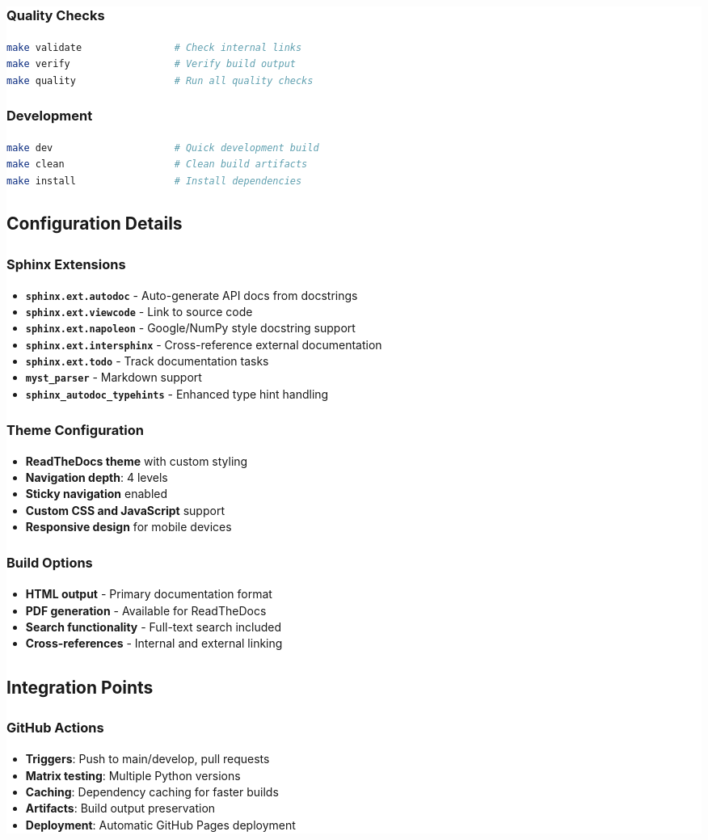 ### Quality Checks

```bash
make validate                # Check internal links
make verify                  # Verify build output
make quality                 # Run all quality checks
```

### Development

```bash
make dev                     # Quick development build
make clean                   # Clean build artifacts
make install                 # Install dependencies
```

## Configuration Details

### Sphinx Extensions

- **`sphinx.ext.autodoc`** - Auto-generate API docs from docstrings
- **`sphinx.ext.viewcode`** - Link to source code
- **`sphinx.ext.napoleon`** - Google/NumPy style docstring support
- **`sphinx.ext.intersphinx`** - Cross-reference external documentation
- **`sphinx.ext.todo`** - Track documentation tasks
- **`myst_parser`** - Markdown support
- **`sphinx_autodoc_typehints`** - Enhanced type hint handling

### Theme Configuration

- **ReadTheDocs theme** with custom styling
- **Navigation depth**: 4 levels
- **Sticky navigation** enabled
- **Custom CSS and JavaScript** support
- **Responsive design** for mobile devices

### Build Options

- **HTML output** - Primary documentation format
- **PDF generation** - Available for ReadTheDocs
- **Search functionality** - Full-text search included
- **Cross-references** - Internal and external linking

## Integration Points

### GitHub Actions

- **Triggers**: Push to main/develop, pull requests
- **Matrix testing**: Multiple Python versions
- **Caching**: Dependency caching for faster builds
- **Artifacts**: Build output preservation
- **Deployment**: Automatic GitHub Pages deployment
